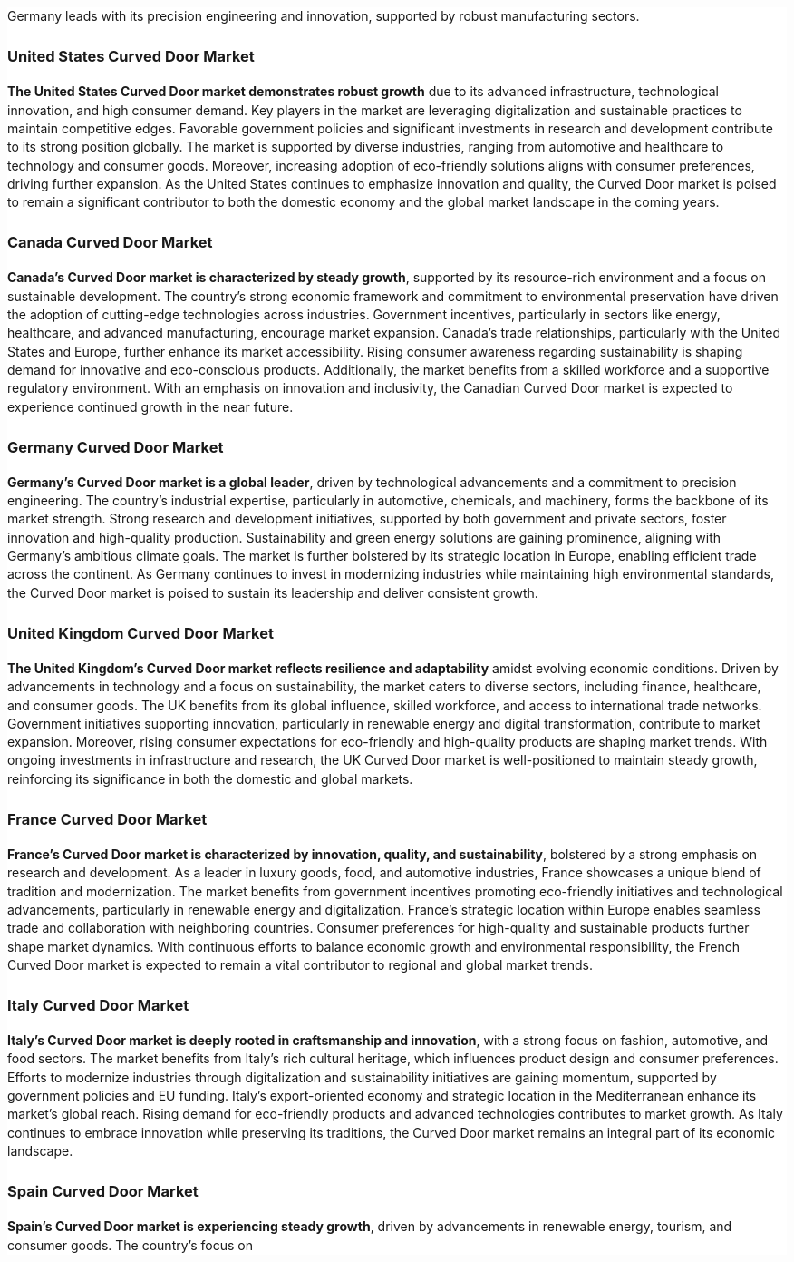 Germany leads with its precision engineering and innovation, supported by robust manufacturing sectors.</span></em></p></blockquote><h3><strong>United States Curved Door Market</strong></h3><p><strong>The United States Curved Door market demonstrates robust growth</strong> due to its advanced infrastructure, technological innovation, and high consumer demand. Key players in the market are leveraging digitalization and sustainable practices to maintain competitive edges. Favorable government policies and significant investments in research and development contribute to its strong position globally. The market is supported by diverse industries, ranging from automotive and healthcare to technology and consumer goods. Moreover, increasing adoption of eco-friendly solutions aligns with consumer preferences, driving further expansion. As the United States continues to emphasize innovation and quality, the Curved Door market is poised to remain a significant contributor to both the domestic economy and the global market landscape in the coming years.</p><h3><strong>Canada Curved Door Market</strong></h3><p><strong>Canada&rsquo;s Curved Door market is characterized by steady growth</strong>, supported by its resource-rich environment and a focus on sustainable development. The country&rsquo;s strong economic framework and commitment to environmental preservation have driven the adoption of cutting-edge technologies across industries. Government incentives, particularly in sectors like energy, healthcare, and advanced manufacturing, encourage market expansion. Canada&rsquo;s trade relationships, particularly with the United States and Europe, further enhance its market accessibility. Rising consumer awareness regarding sustainability is shaping demand for innovative and eco-conscious products. Additionally, the market benefits from a skilled workforce and a supportive regulatory environment. With an emphasis on innovation and inclusivity, the Canadian Curved Door market is expected to experience continued growth in the near future.</p><h3><strong>Germany Curved Door Market</strong></h3><p><strong>Germany&rsquo;s Curved Door market is a global leader</strong>, driven by technological advancements and a commitment to precision engineering. The country&rsquo;s industrial expertise, particularly in automotive, chemicals, and machinery, forms the backbone of its market strength. Strong research and development initiatives, supported by both government and private sectors, foster innovation and high-quality production. Sustainability and green energy solutions are gaining prominence, aligning with Germany&rsquo;s ambitious climate goals. The market is further bolstered by its strategic location in Europe, enabling efficient trade across the continent. As Germany continues to invest in modernizing industries while maintaining high environmental standards, the Curved Door market is poised to sustain its leadership and deliver consistent growth.</p><h3><strong>United Kingdom Curved Door Market</strong></h3><p><strong>The United Kingdom&rsquo;s Curved Door market reflects resilience and adaptability</strong> amidst evolving economic conditions. Driven by advancements in technology and a focus on sustainability, the market caters to diverse sectors, including finance, healthcare, and consumer goods. The UK benefits from its global influence, skilled workforce, and access to international trade networks. Government initiatives supporting innovation, particularly in renewable energy and digital transformation, contribute to market expansion. Moreover, rising consumer expectations for eco-friendly and high-quality products are shaping market trends. With ongoing investments in infrastructure and research, the UK Curved Door market is well-positioned to maintain steady growth, reinforcing its significance in both the domestic and global markets.</p><h3><strong>France Curved Door Market</strong></h3><p><strong>France&rsquo;s Curved Door market is characterized by innovation, quality, and sustainability</strong>, bolstered by a strong emphasis on research and development. As a leader in luxury goods, food, and automotive industries, France showcases a unique blend of tradition and modernization. The market benefits from government incentives promoting eco-friendly initiatives and technological advancements, particularly in renewable energy and digitalization. France&rsquo;s strategic location within Europe enables seamless trade and collaboration with neighboring countries. Consumer preferences for high-quality and sustainable products further shape market dynamics. With continuous efforts to balance economic growth and environmental responsibility, the French Curved Door market is expected to remain a vital contributor to regional and global market trends.</p><h3><strong>Italy Curved Door Market</strong></h3><p><strong>Italy&rsquo;s Curved Door market is deeply rooted in craftsmanship and innovation</strong>, with a strong focus on fashion, automotive, and food sectors. The market benefits from Italy&rsquo;s rich cultural heritage, which influences product design and consumer preferences. Efforts to modernize industries through digitalization and sustainability initiatives are gaining momentum, supported by government policies and EU funding. Italy&rsquo;s export-oriented economy and strategic location in the Mediterranean enhance its market&rsquo;s global reach. Rising demand for eco-friendly products and advanced technologies contributes to market growth. As Italy continues to embrace innovation while preserving its traditions, the Curved Door market remains an integral part of its economic landscape.</p><h3><strong>Spain Curved Door Market</strong></h3><p><strong>Spain&rsquo;s Curved Door market is experiencing steady growth</strong>, driven by advancements in renewable energy, tourism, and consumer goods. The country&rsquo;s focus on